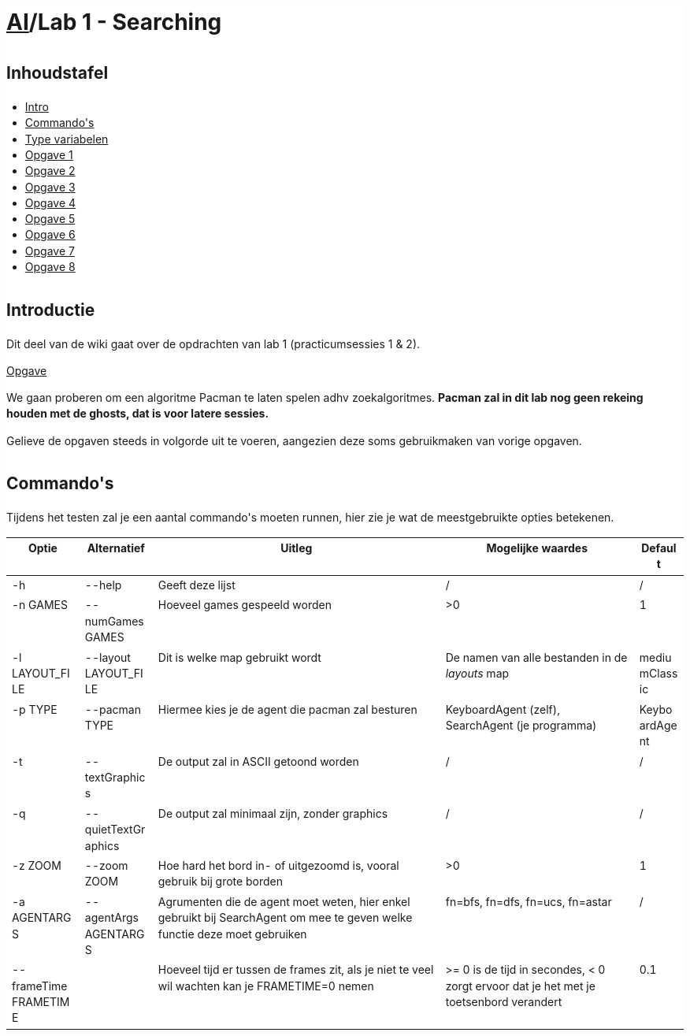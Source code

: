 
# [AI](/ai)/Lab 1 - Searching

## Inhoudstafel

* [Intro](#introductie)
* [Commando's](#commandos)
* [Type variabelen](#type-variabelen)
* [Opgave 1](#opgave-1)
* [Opgave 2](#opgave-2)
* [Opgave 3](#opgave-3)
* [Opgave 4](#opgave-4)
* [Opgave 5](#opgave-5)
* [Opgave 6](#opgave-6)
* [Opgave 7](#opgave-7)
* [Opgave 8](#opgave-8)

## Introductie

Dit deel van de wiki gaat over de opdrachten van lab 1 (practicumsessies 1 & 2).

[Opgave](https://inst.eecs.berkeley.edu/~cs188/fa18/project1.html)

[//]: # (TODO: theorie)

We gaan proberen om een algoritme Pacman te laten spelen adhv zoekalgoritmes. **Pacman zal in dit lab nog geen rekeing houden met de ghosts, dat is voor latere sessies.**

Gelieve de opgaven steeds in volgorde uit te voeren, aangezien deze soms gebruikmaken van vorige opgaven.

## Commando's

Tijdens het testen zal je een aantal commando's moeten runnen, hier zie je wat de meestgebruikte opties betekenen.

Optie | Alternatief | Uitleg | Mogelijke waardes | Default
--- | --- | --- | --- | --
-h | --help | Geeft deze lijst | / | /
-n GAMES | --numGames GAMES | Hoeveel games gespeeld worden | >0 | 1
-l LAYOUT_FILE | --layout LAYOUT_FILE | Dit is welke map gebruikt wordt | De namen van alle bestanden in de *layouts* map | mediumClassic
-p TYPE | --pacman TYPE | Hiermee kies je de agent die pacman zal besturen | KeyboardAgent (zelf), SearchAgent (je programma) | KeyboardAgent
-t | --textGraphics | De output zal in ASCII getoond worden | / | / 
-q | --quietTextGraphics | De output zal minimaal zijn, zonder graphics | / | / 
-z ZOOM | --zoom ZOOM | Hoe hard het bord in- of uitgezoomd is, vooral gebruik bij grote borden | >0 | 1
-a AGENTARGS | --agentArgs AGENTARGS | Agrumenten die de agent moet weten, hier enkel gebruikt bij SearchAgent om mee te geven welke functie deze moet gebruiken | fn=bfs, fn=dfs, fn=ucs, fn=astar | /
 --frameTime FRAMETIME | | Hoeveel tijd er tussen de frames zit, als je niet te veel wil wachten kan je FRAMETIME=0 nemen | >= 0 is de tijd in secondes, < 0 zorgt ervoor dat je het met je toetsenbord verandert | 0.1


[//]: # (TODO: add shallowCopy and packBits)
[//]: # (TODO: add link)
[//]: # (TODO: add link)
[//]: # (TODO: add link)
[//]: # (TODO: add link)
[//]: # (TODO: add link)
[//]: # (TODO: add tips)
[//]: # (TODO: add tips)